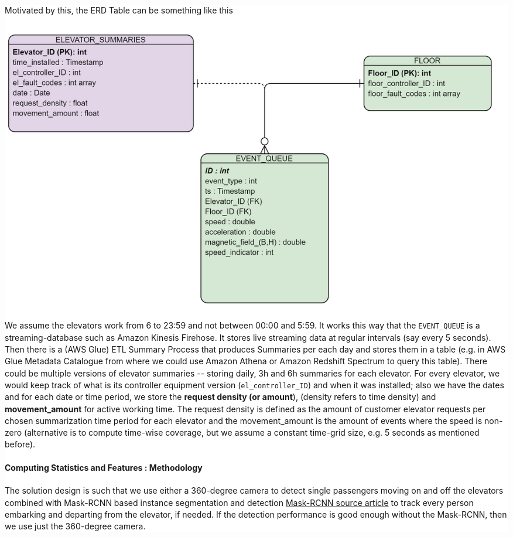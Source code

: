 Motivated by this, the ERD Table can be something like this

![ERD](erd5.png)
We assume the elevators work from 6 to 23:59 and not between 00:00 and 5:59.
It works this way that the `EVENT_QUEUE` is a streaming-database such as Amazon Kinesis Firehose. It stores live streaming data at regular intervals (say every 5 seconds). Then there is a (AWS Glue) ETL Summary Process that produces Summaries per each day and stores them in a table (e.g. in AWS Glue Metadata Catalogue from where we could use Amazon Athena or Amazon Redshift Spectrum to query this table).
There could be multiple versions of elevator summaries -- storing daily, 3h and 6h summaries for each elevator.
For every elevator, we would keep track of what is its controller equipment version (`el_controller_ID`) and when it was installed; also we have the dates and for each date or time period, we store the **request density (or amount**), (density refers to time density) and **movement_amount** for active working time. The request density is defined as the amount of customer elevator requests per chosen summarization time period for each elevator and the movement_amount is the amount of events where the speed is non-zero (alternative is to compute time-wise coverage, but we assume a constant time-grid size, e.g. 5 seconds as mentioned before).


#### Computing Statistics and Features : Methodology

The solution design is such that we use either a 360-degree camera to detect single passengers moving on and off the elevators combined with Mask-RCNN based instance segmentation and detection [Mask-RCNN source article](https://arxiv.org/abs/1703.06870) to track every person embarking and departing from the elevator, if needed. If the detection performance is good enough without the Mask-RCNN, then we use just the 360-degree camera.
